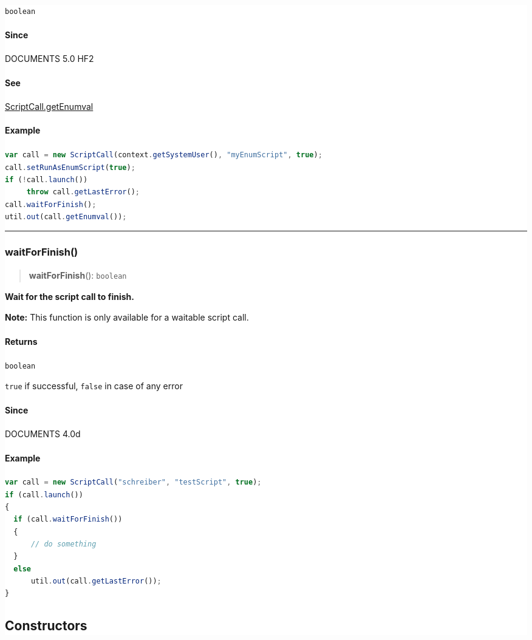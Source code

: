 `boolean`

#### Since

DOCUMENTS 5.0 HF2

#### See

[ScriptCall.getEnumval](#getenumval)

#### Example

```ts
var call = new ScriptCall(context.getSystemUser(), "myEnumScript", true);
call.setRunAsEnumScript(true);
if (!call.launch())
     throw call.getLastError();
call.waitForFinish();
util.out(call.getEnumval());
```

***

### waitForFinish()

> **waitForFinish**(): `boolean`

**Wait for the script call to finish.**  

**Note:** This function is only available for a waitable script call.

#### Returns

`boolean`

`true` if successful, `false` in case of any error

#### Since

DOCUMENTS 4.0d

#### Example

```ts
var call = new ScriptCall("schreiber", "testScript", true);
if (call.launch())
{
  if (call.waitForFinish())
  {
      // do something
  }
  else
      util.out(call.getLastError());
}
```

## Constructors

